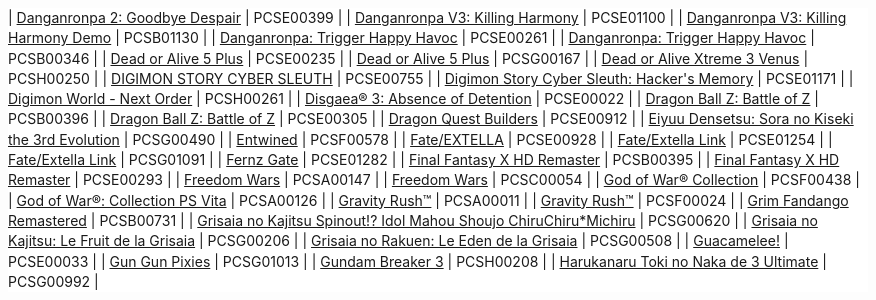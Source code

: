 | [Danganronpa 2: Goodbye Despair](PCSE00399/) | PCSE00399 |
| [Danganronpa V3: Killing Harmony](PCSE01100/) | PCSE01100 |
| [Danganronpa V3: Killing Harmony Demo](PCSB01130/) | PCSB01130 |
| [Danganronpa: Trigger Happy Havoc](PCSE00261/) | PCSE00261 |
| [Danganronpa: Trigger Happy Havoc](PCSB00346/) | PCSB00346 |
| [Dead or Alive 5 Plus](PCSE00235/) | PCSE00235 |
| [Dead or Alive 5 Plus](PCSG00167/) | PCSG00167 |
| [Dead or Alive Xtreme 3 Venus](PCSH00250/) | PCSH00250 |
| [DIGIMON STORY CYBER SLEUTH](PCSE00755/) | PCSE00755 |
| [Digimon Story Cyber Sleuth: Hacker's Memory](PCSE01171/) | PCSE01171 |
| [Digimon World - Next Order](PCSH00261/) | PCSH00261 |
| [Disgaea® 3: Absence of Detention](PCSE00022/) | PCSE00022 |
| [Dragon Ball Z: Battle of Z](PCSB00396/) | PCSB00396 |
| [Dragon Ball Z: Battle of Z](PCSE00305/) | PCSE00305 |
| [Dragon Quest Builders](PCSE00912/) | PCSE00912 |
| [Eiyuu Densetsu: Sora no Kiseki the 3rd Evolution](PCSG00490/) | PCSG00490 |
| [Entwined](PCSF00578/) | PCSF00578 |
| [Fate/EXTELLA](PCSE00928/) | PCSE00928 |
| [Fate/Extella Link](PCSE01254/) | PCSE01254 |
| [Fate/Extella Link](PCSG01091/) | PCSG01091 |
| [Fernz Gate](PCSE01282/) | PCSE01282 |
| [Final Fantasy X HD Remaster](PCSB00395/) | PCSB00395 |
| [Final Fantasy X HD Remaster](PCSE00293/) | PCSE00293 |
| [Freedom Wars](PCSA00147/) | PCSA00147 |
| [Freedom Wars](PCSC00054/) | PCSC00054 |
| [God of War® Collection](PCSF00438/) | PCSF00438 |
| [God of War®: Collection PS Vita](PCSA00126/) | PCSA00126 |
| [Gravity Rush™](PCSA00011/) | PCSA00011 |
| [Gravity Rush™](PCSF00024/) | PCSF00024 |
| [Grim Fandango Remastered](PCSB00731/) | PCSB00731 |
| [Grisaia no Kajitsu Spinout!? Idol Mahou Shoujo ChiruChiru*Michiru](PCSG00620/) | PCSG00620 |
| [Grisaia no Kajitsu: Le Fruit de la Grisaia](PCSG00206/) | PCSG00206 |
| [Grisaia no Rakuen: Le Eden de la Grisaia](PCSG00508/) | PCSG00508 |
| [Guacamelee!](PCSE00033/) | PCSE00033 |
| [Gun Gun Pixies](PCSG01013/) | PCSG01013 |
| [Gundam Breaker 3](PCSH00208/) | PCSH00208 |
| [Harukanaru Toki no Naka de 3 Ultimate](PCSG00992/) | PCSG00992 |